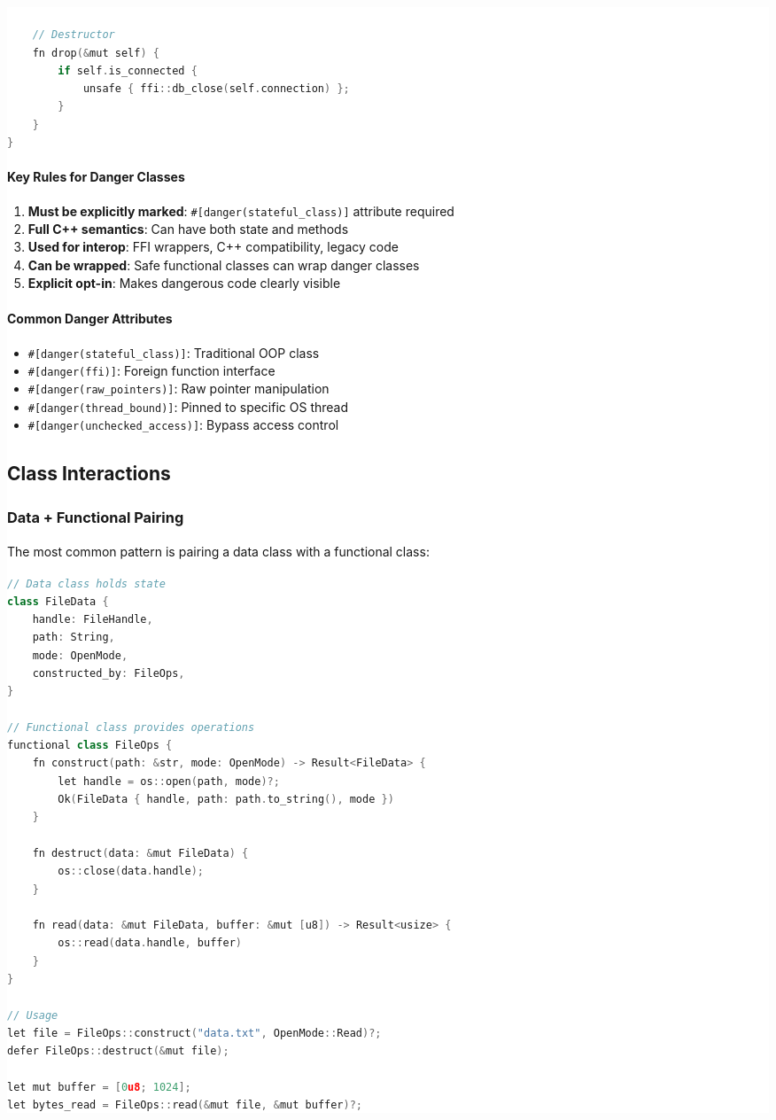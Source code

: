 ```cpp
    
    // Destructor
    fn drop(&mut self) {
        if self.is_connected {
            unsafe { ffi::db_close(self.connection) };
        }
    }
}
```

#### Key Rules for Danger Classes

1. **Must be explicitly marked**: `#[danger(stateful_class)]` attribute required
2. **Full C++ semantics**: Can have both state and methods
3. **Used for interop**: FFI wrappers, C++ compatibility, legacy code
4. **Can be wrapped**: Safe functional classes can wrap danger classes
5. **Explicit opt-in**: Makes dangerous code clearly visible

#### Common Danger Attributes

- `#[danger(stateful_class)]`: Traditional OOP class
- `#[danger(ffi)]`: Foreign function interface
- `#[danger(raw_pointers)]`: Raw pointer manipulation
- `#[danger(thread_bound)]`: Pinned to specific OS thread
- `#[danger(unchecked_access)]`: Bypass access control

## Class Interactions

### Data + Functional Pairing

The most common pattern is pairing a data class with a functional class:

```cpp
// Data class holds state
class FileData {
    handle: FileHandle,
    path: String,
    mode: OpenMode,
    constructed_by: FileOps,
}

// Functional class provides operations
functional class FileOps {
    fn construct(path: &str, mode: OpenMode) -> Result<FileData> {
        let handle = os::open(path, mode)?;
        Ok(FileData { handle, path: path.to_string(), mode })
    }
    
    fn destruct(data: &mut FileData) {
        os::close(data.handle);
    }
    
    fn read(data: &mut FileData, buffer: &mut [u8]) -> Result<usize> {
        os::read(data.handle, buffer)
    }
}

// Usage
let file = FileOps::construct("data.txt", OpenMode::Read)?;
defer FileOps::destruct(&mut file);

let mut buffer = [0u8; 1024];
let bytes_read = FileOps::read(&mut file, &mut buffer)?;
```
